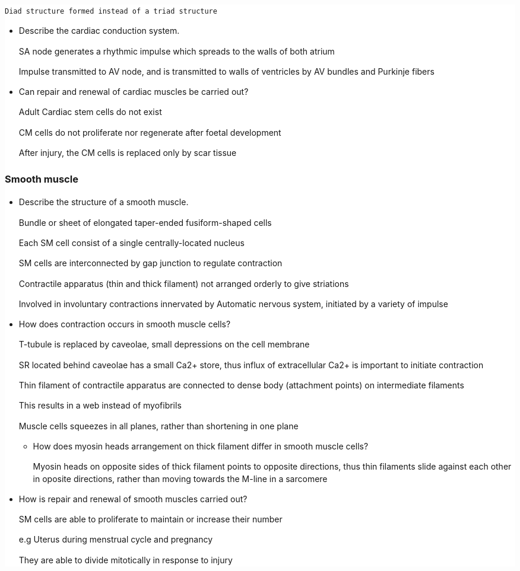     Diad structure formed instead of a triad structure
    
- Describe the cardiac conduction system.
    
    SA node generates a rhythmic impulse which spreads to the walls of both atrium
    
    Impulse transmitted to AV node, and is transmitted to walls of ventricles by AV bundles and Purkinje fibers
    
- Can repair and renewal of cardiac muscles be carried out?
    
    Adult Cardiac stem cells do not exist
    
    CM cells do not proliferate nor regenerate after foetal development
    
    After injury, the CM cells is replaced only by scar tissue
    

### Smooth muscle

- Describe the structure of a smooth muscle.
    
    Bundle or sheet of elongated taper-ended fusiform-shaped cells
    
    Each SM cell consist of a single centrally-located nucleus
    
    SM cells are interconnected by gap junction to regulate contraction
    
    Contractile apparatus (thin and thick filament) not arranged orderly to give striations
    
    Involved in involuntary contractions innervated by Automatic nervous system, initiated by a variety of impulse
    
- How does contraction occurs in smooth muscle cells?
    
    T-tubule is replaced by caveolae, small depressions on the cell membrane
    
    SR located behind caveolae has a small Ca2+ store, thus influx of extracellular Ca2+ is important to initiate contraction
    
    Thin filament of contractile apparatus are connected to dense body (attachment points) on intermediate filaments
    
    This results in a web instead of myofibrils
    
    Muscle cells squeezes in all planes, rather than shortening in one plane
    
    - How does myosin heads arrangement on thick filament differ in smooth muscle cells?
        
        Myosin heads on opposite sides of thick filament points to opposite directions, thus thin filaments slide against each other in oposite directions, rather than moving towards the M-line in a sarcomere
        
- How is repair and renewal of smooth muscles carried out?
    
    SM cells are able to proliferate to maintain or increase their number
    
    e.g Uterus during menstrual cycle and pregnancy
    
    They are able to divide mitotically in response to injury